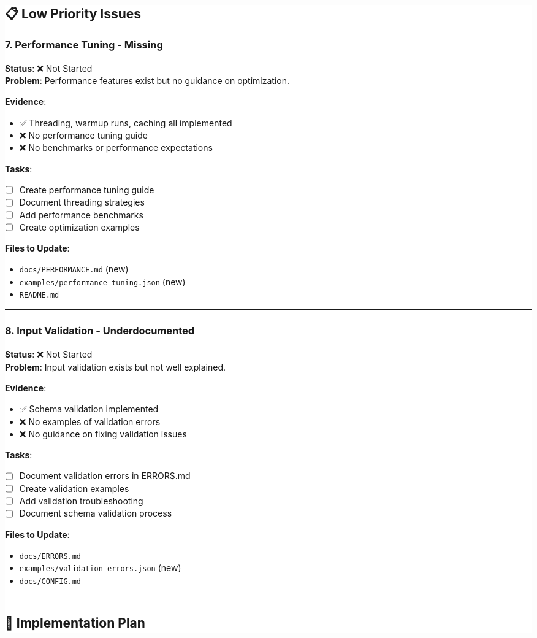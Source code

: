 
## 📋 Low Priority Issues

### 7. **Performance Tuning - Missing**

**Status**: ❌ Not Started  
**Problem**: Performance features exist but no guidance on optimization.

**Evidence**:

- ✅ Threading, warmup runs, caching all implemented
- ❌ No performance tuning guide
- ❌ No benchmarks or performance expectations

**Tasks**:

- [ ] Create performance tuning guide
- [ ] Document threading strategies
- [ ] Add performance benchmarks
- [ ] Create optimization examples

**Files to Update**:

- `docs/PERFORMANCE.md` (new)
- `examples/performance-tuning.json` (new)
- `README.md`

---

### 8. **Input Validation - Underdocumented**

**Status**: ❌ Not Started  
**Problem**: Input validation exists but not well explained.

**Evidence**:

- ✅ Schema validation implemented
- ❌ No examples of validation errors
- ❌ No guidance on fixing validation issues

**Tasks**:

- [ ] Document validation errors in ERRORS.md
- [ ] Create validation examples
- [ ] Add validation troubleshooting
- [ ] Document schema validation process

**Files to Update**:

- `docs/ERRORS.md`
- `examples/validation-errors.json` (new)
- `docs/CONFIG.md`

---

## 🎯 Implementation Plan
